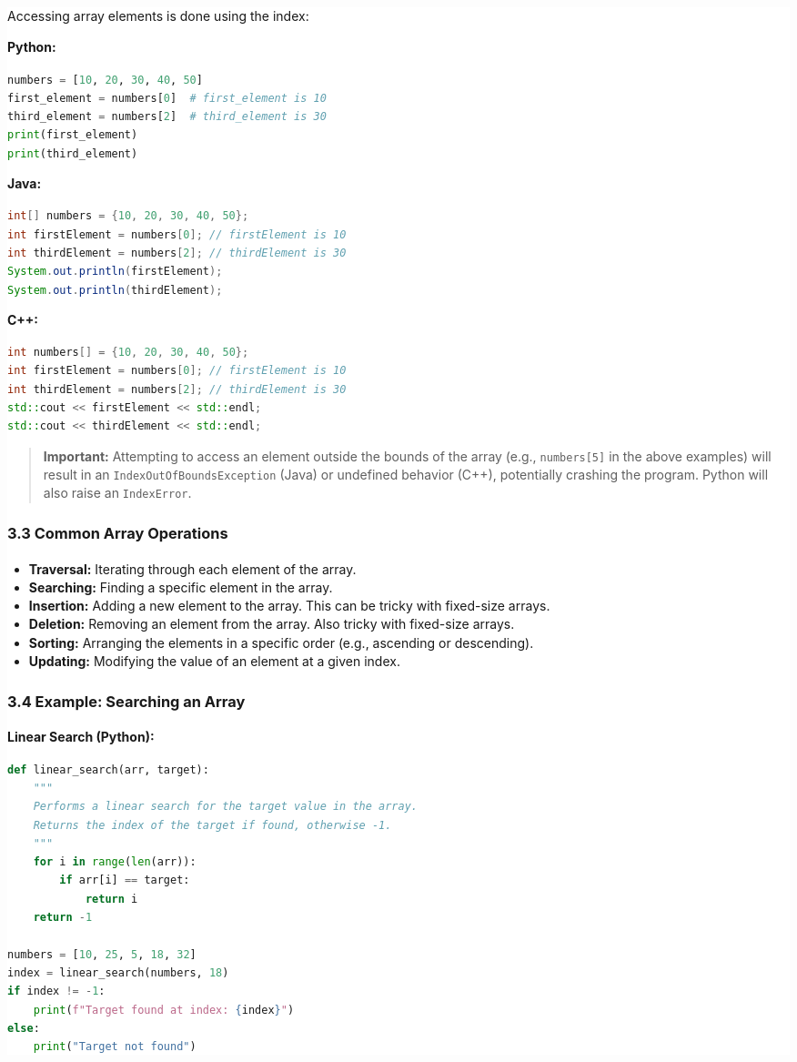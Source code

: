 Accessing array elements is done using the index:

**Python:**

```python
numbers = [10, 20, 30, 40, 50]
first_element = numbers[0]  # first_element is 10
third_element = numbers[2]  # third_element is 30
print(first_element)
print(third_element)
```

**Java:**

```java
int[] numbers = {10, 20, 30, 40, 50};
int firstElement = numbers[0]; // firstElement is 10
int thirdElement = numbers[2]; // thirdElement is 30
System.out.println(firstElement);
System.out.println(thirdElement);
```

**C++:**

```c++
int numbers[] = {10, 20, 30, 40, 50};
int firstElement = numbers[0]; // firstElement is 10
int thirdElement = numbers[2]; // thirdElement is 30
std::cout << firstElement << std::endl;
std::cout << thirdElement << std::endl;
```

> **Important:** Attempting to access an element outside the bounds of the array (e.g., `numbers[5]` in the above examples) will result in an `IndexOutOfBoundsException` (Java) or undefined behavior (C++), potentially crashing the program. Python will also raise an `IndexError`.

### 3.3 Common Array Operations

*   **Traversal:** Iterating through each element of the array.
*   **Searching:** Finding a specific element in the array.
*   **Insertion:** Adding a new element to the array.  This can be tricky with fixed-size arrays.
*   **Deletion:** Removing an element from the array. Also tricky with fixed-size arrays.
*   **Sorting:** Arranging the elements in a specific order (e.g., ascending or descending).
*   **Updating:** Modifying the value of an element at a given index.

### 3.4 Example: Searching an Array

**Linear Search (Python):**

```python
def linear_search(arr, target):
    """
    Performs a linear search for the target value in the array.
    Returns the index of the target if found, otherwise -1.
    """
    for i in range(len(arr)):
        if arr[i] == target:
            return i
    return -1

numbers = [10, 25, 5, 18, 32]
index = linear_search(numbers, 18)
if index != -1:
    print(f"Target found at index: {index}")
else:
    print("Target not found")
```
